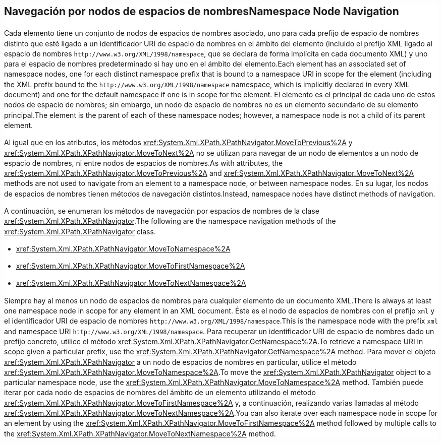 ## <a name="namespace-node-navigation"></a><span data-ttu-id="ed64e-118">Navegación por nodos de espacios de nombres</span><span class="sxs-lookup"><span data-stu-id="ed64e-118">Namespace Node Navigation</span></span>  
 <span data-ttu-id="ed64e-119">Cada elemento tiene un conjunto de nodos de espacios de nombres asociado, uno para cada prefijo de espacio de nombres distinto que esté ligado a un identificador URI de espacio de nombres en el ámbito del elemento (incluido el prefijo XML ligado al espacio de nombres `http://www.w3.org/XML/1998/namespace`, que se declara de forma implícita en cada documento XML) y uno para el espacio de nombres predeterminado si hay uno en el ámbito del elemento.</span><span class="sxs-lookup"><span data-stu-id="ed64e-119">Each element has an associated set of namespace nodes, one for each distinct namespace prefix that is bound to a namespace URI in scope for the element (including the XML prefix bound to the `http://www.w3.org/XML/1998/namespace` namespace, which is implicitly declared in every XML document) and one for the default namespace if one is in scope for the element.</span></span> <span data-ttu-id="ed64e-120">El elemento es el principal de cada uno de estos nodos de espacio de nombres; sin embargo, un nodo de espacio de nombres no es un elemento secundario de su elemento principal.</span><span class="sxs-lookup"><span data-stu-id="ed64e-120">The element is the parent of each of these namespace nodes; however, a namespace node is not a child of its parent element.</span></span>  
  
 <span data-ttu-id="ed64e-121">Al igual que en los atributos, los métodos <xref:System.Xml.XPath.XPathNavigator.MoveToPrevious%2A> y <xref:System.Xml.XPath.XPathNavigator.MoveToNext%2A> no se utilizan para navegar de un nodo de elementos a un nodo de espacio de nombres, ni entre nodos de espacios de nombres.</span><span class="sxs-lookup"><span data-stu-id="ed64e-121">As with attributes, the <xref:System.Xml.XPath.XPathNavigator.MoveToPrevious%2A> and <xref:System.Xml.XPath.XPathNavigator.MoveToNext%2A> methods are not used to navigate from an element to a namespace node, or between namespace nodes.</span></span> <span data-ttu-id="ed64e-122">En su lugar, los nodos de espacios de nombres tienen métodos de navegación distintos.</span><span class="sxs-lookup"><span data-stu-id="ed64e-122">Instead, namespace nodes have distinct methods of navigation.</span></span>  
  
 <span data-ttu-id="ed64e-123">A continuación, se enumeran los métodos de navegación por espacios de nombres de la clase <xref:System.Xml.XPath.XPathNavigator>.</span><span class="sxs-lookup"><span data-stu-id="ed64e-123">The following are the namespace navigation methods of the <xref:System.Xml.XPath.XPathNavigator> class.</span></span>  
  
- <xref:System.Xml.XPath.XPathNavigator.MoveToNamespace%2A>  
  
- <xref:System.Xml.XPath.XPathNavigator.MoveToFirstNamespace%2A>  
  
- <xref:System.Xml.XPath.XPathNavigator.MoveToNextNamespace%2A>  
  
 <span data-ttu-id="ed64e-124">Siempre hay al menos un nodo de espacios de nombres para cualquier elemento de un documento XML.</span><span class="sxs-lookup"><span data-stu-id="ed64e-124">There is always at least one namespace node in scope for any element in an XML document.</span></span> <span data-ttu-id="ed64e-125">Éste es el nodo de espacios de nombres con el prefijo `xml` y el identificador URI de espacio de nombres `http://www.w3.org/XML/1998/namespace`.</span><span class="sxs-lookup"><span data-stu-id="ed64e-125">This is the namespace node with the prefix `xml` and namespace URI `http://www.w3.org/XML/1998/namespace`.</span></span> <span data-ttu-id="ed64e-126">Para recuperar un identificador URI de espacio de nombres dado un prefijo concreto, utilice el método <xref:System.Xml.XPath.XPathNavigator.GetNamespace%2A>.</span><span class="sxs-lookup"><span data-stu-id="ed64e-126">To retrieve a namespace URI in scope given a particular prefix, use the <xref:System.Xml.XPath.XPathNavigator.GetNamespace%2A> method.</span></span> <span data-ttu-id="ed64e-127">Para mover el objeto <xref:System.Xml.XPath.XPathNavigator> a un nodo de espacios de nombres en particular, utilice el método <xref:System.Xml.XPath.XPathNavigator.MoveToNamespace%2A>.</span><span class="sxs-lookup"><span data-stu-id="ed64e-127">To move the <xref:System.Xml.XPath.XPathNavigator> object to a particular namespace node, use the <xref:System.Xml.XPath.XPathNavigator.MoveToNamespace%2A> method.</span></span> <span data-ttu-id="ed64e-128">También puede iterar por cada nodo de espacios de nombres del ámbito de un elemento utilizando el método <xref:System.Xml.XPath.XPathNavigator.MoveToFirstNamespace%2A> y, a continuación, realizando varias llamadas al método <xref:System.Xml.XPath.XPathNavigator.MoveToNextNamespace%2A>.</span><span class="sxs-lookup"><span data-stu-id="ed64e-128">You can also iterate over each namespace node in scope for an element by using the <xref:System.Xml.XPath.XPathNavigator.MoveToFirstNamespace%2A> method followed by multiple calls to the <xref:System.Xml.XPath.XPathNavigator.MoveToNextNamespace%2A> method.</span></span>  
  